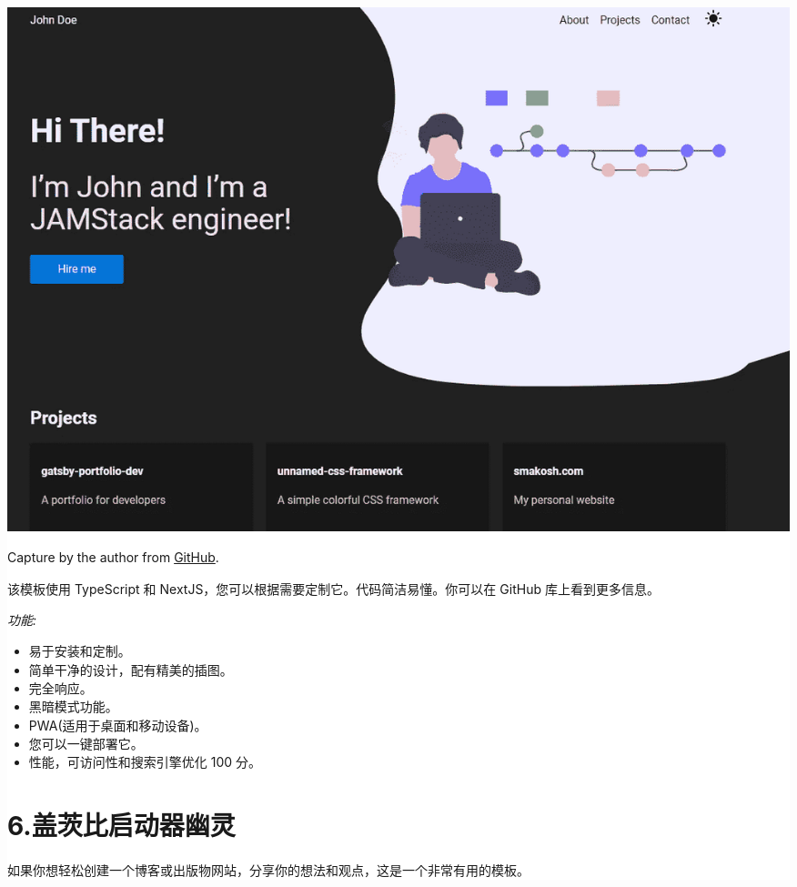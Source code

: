 ![](img/c6935c6acadfffa985fb58d73211129f.png)

Capture by the author from [GitHub](https://github.com/smakosh/next-portfolio-dev).

该模板使用 TypeScript 和 NextJS，您可以根据需要定制它。代码简洁易懂。你可以在 GitHub 库上看到更多信息。

*功能:*

*   易于安装和定制。
*   简单干净的设计，配有精美的插图。
*   完全响应。
*   黑暗模式功能。
*   PWA(适用于桌面和移动设备)。
*   您可以一键部署它。
*   性能，可访问性和搜索引擎优化 100 分。

# 6.盖茨比启动器幽灵

如果你想轻松创建一个博客或出版物网站，分享你的想法和观点，这是一个非常有用的模板。
